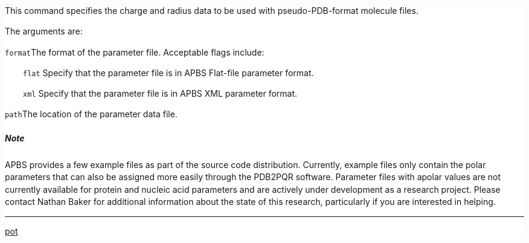 <p>This command specifies the charge and radius data to be used with pseudo-PDB-format molecule files.</p>

<p>The arguments are:</p>

<p><code>format</code>The format of the parameter file. Acceptable flags include:</p>

<p style="margin-left:30px;"><code>flat</code> Specify that the parameter file is in APBS Flat-file parameter format.</p>

<p style="margin-left:30px;"><code>xml</code> Specify that the parameter file is in APBS XML parameter format.</p>

<p><code>path</code>The location of the parameter data file.</p>

<div class="note info">

<h5>Note</h5>

<p>APBS provides a few example files as part of the source code distribution.  Currently, example files only contain the polar parameters that can also be assigned more easily through the PDB2PQR software.  Parameter files with apolar values are not currently available for protein and nucleic acid parameters and are actively under development as a research project.  Please contact Nathan Baker for additional information about the state of this research, particularly if you are interested in helping.</p>

</div>

<hr />

</div>




<a href="javascript:ReverseDisplay('read-keyword-pot')">pot</a>

<div id="read-keyword-pot" style="display:none;">

<p><code>pot {format} {path}</code></p>

<p>This command allows APBS to read the electrostatic potential mapped to a mesh. The inputs are maps of the electrostatic potential from a previous calculation. In general, this command will read potential-maps written by write commands in earlier APBS calculations.</p>

<div class="note info">

<h5>Note</h5>

<p>To use this functionality you must set the bcfl keyword to map. See also: usemap.</p>

</div>

<p>Arguments for this command are:</p>

<p><code>format</code>The format of the potential map. Acceptable values include:</p>

<p style="margin-left:30px;"><code>dx</code> OpenDX format.</p>

<p><code>gz</code>gzipped (zlib) compressed OpenDX format. Files can be read directly in compressed form.</p>

<p><code>path</code>The location of the potential map file.</p>
